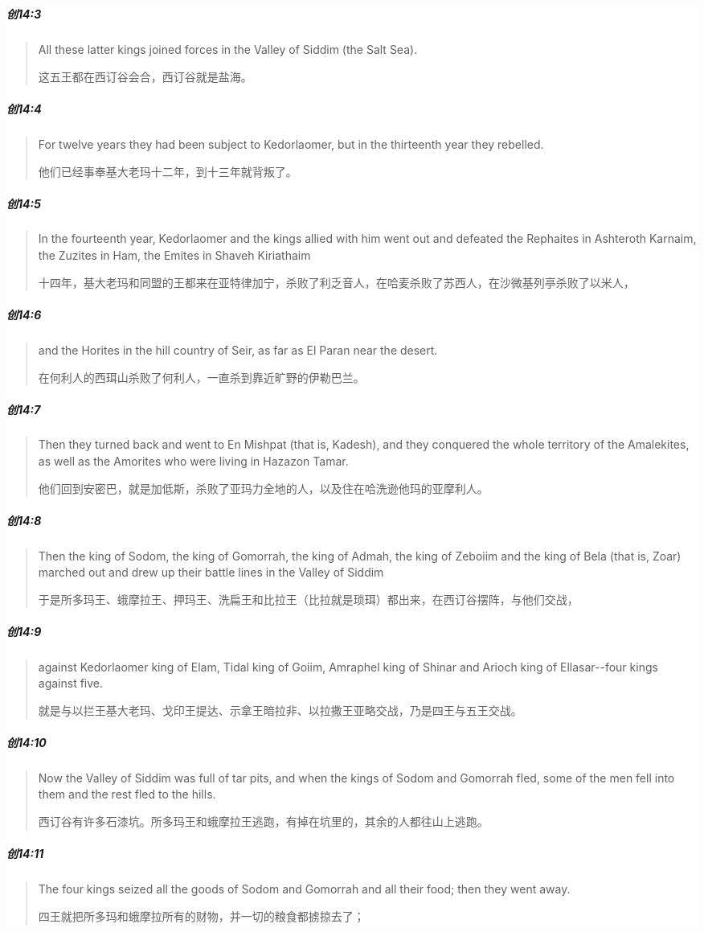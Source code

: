 ##### 创14:3
> All these latter kings joined forces in the Valley of Siddim (the Salt Sea).
>
> 这五王都在西订谷会合，西订谷就是盐海。


##### 创14:4
> For twelve years they had been subject to Kedorlaomer, but in the thirteenth year they rebelled.
>
> 他们已经事奉基大老玛十二年，到十三年就背叛了。


##### 创14:5
> In the fourteenth year, Kedorlaomer and the kings allied with him went out and defeated the Rephaites in Ashteroth Karnaim, the Zuzites in Ham, the Emites in Shaveh Kiriathaim
>
> 十四年，基大老玛和同盟的王都来在亚特律加宁，杀败了利乏音人，在哈麦杀败了苏西人，在沙微基列亭杀败了以米人，


##### 创14:6
> and the Horites in the hill country of Seir, as far as El Paran near the desert.
>
> 在何利人的西珥山杀败了何利人，一直杀到靠近旷野的伊勒巴兰。


##### 创14:7
> Then they turned back and went to En Mishpat (that is, Kadesh), and they conquered the whole territory of the Amalekites, as well as the Amorites who were living in Hazazon Tamar.
>
> 他们回到安密巴，就是加低斯，杀败了亚玛力全地的人，以及住在哈洗逊他玛的亚摩利人。


##### 创14:8
> Then the king of Sodom, the king of Gomorrah, the king of Admah, the king of Zeboiim and the king of Bela (that is, Zoar) marched out and drew up their battle lines in the Valley of Siddim
>
> 于是所多玛王、蛾摩拉王、押玛王、洗扁王和比拉王（比拉就是琐珥）都出来，在西订谷摆阵，与他们交战，


##### 创14:9
> against Kedorlaomer king of Elam, Tidal king of Goiim, Amraphel king of Shinar and Arioch king of Ellasar--four kings against five.
>
> 就是与以拦王基大老玛、戈印王提达、示拿王暗拉非、以拉撒王亚略交战，乃是四王与五王交战。


##### 创14:10
> Now the Valley of Siddim was full of tar pits, and when the kings of Sodom and Gomorrah fled, some of the men fell into them and the rest fled to the hills.
>
> 西订谷有许多石漆坑。所多玛王和蛾摩拉王逃跑，有掉在坑里的，其余的人都往山上逃跑。


##### 创14:11
> The four kings seized all the goods of Sodom and Gomorrah and all their food; then they went away.
>
> 四王就把所多玛和蛾摩拉所有的财物，并一切的粮食都掳掠去了；
